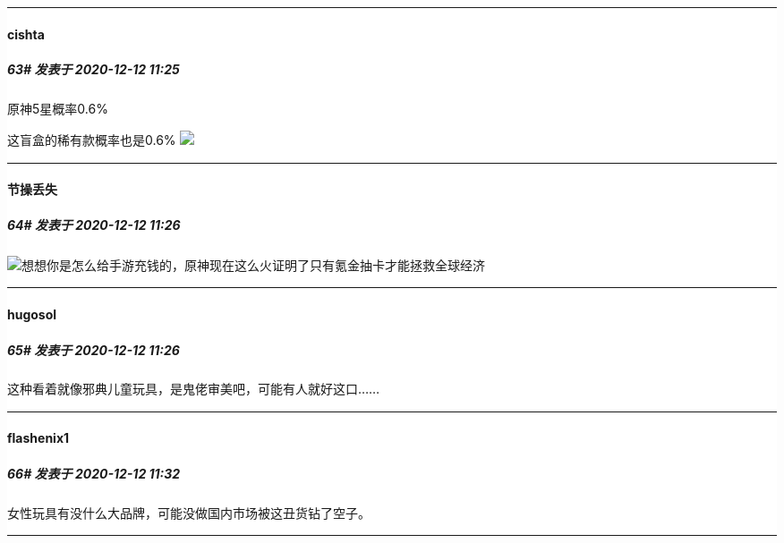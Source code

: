 

*****

####  cishta  
##### 63#       发表于 2020-12-12 11:25




原神5星概率0.6%

这盲盒的稀有款概率也是0.6%
<img src="https://static.saraba1st.com/image/smiley/face2017/067.png" referrerpolicy="no-referrer">







*****

####  节操丢失  
##### 64#       发表于 2020-12-12 11:26



<img src="https://static.saraba1st.com/image/smiley/face2017/037.png" referrerpolicy="no-referrer">想想你是怎么给手游充钱的，原神现在这么火证明了只有氪金抽卡才能拯救全球经济







*****

####  hugosol  
##### 65#       发表于 2020-12-12 11:26




这种看着就像邪典儿童玩具，是鬼佬审美吧，可能有人就好这口……







*****

####  flashenix1  
##### 66#       发表于 2020-12-12 11:32




女性玩具有没什么大品牌，可能没做国内市场被这丑货钻了空子。







*****
